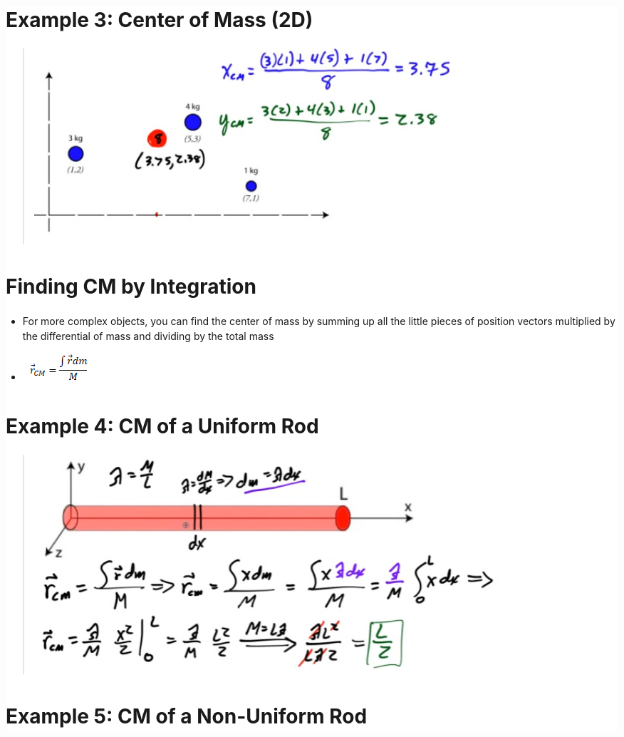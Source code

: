 Example 3: Center of Mass (2D)
==============================

> <img src="./media/image155.png" alt="C:\25225E85\B09A51C6-0574-4A0C-A2C1-496768C10C63_files\image155.png" width="583" height="270" />

Finding CM by Integration
=========================

-   For more complex objects, you can find the center of mass by summing up all the little pieces of position vectors multiplied by the differential of mass and dividing by the total mass

-   <img src="./media/image156.png" alt="C:\25225E85\B09A51C6-0574-4A0C-A2C1-496768C10C63_files\image156.png" width="144" height="38" />

Example 4: CM of a Uniform Rod
==============================

> <img src="./media/image157.png" alt="C:\25225E85\B09A51C6-0574-4A0C-A2C1-496768C10C63_files\image157.png" width="655" height="303" />

Example 5: CM of a Non-Uniform Rod
==================================
